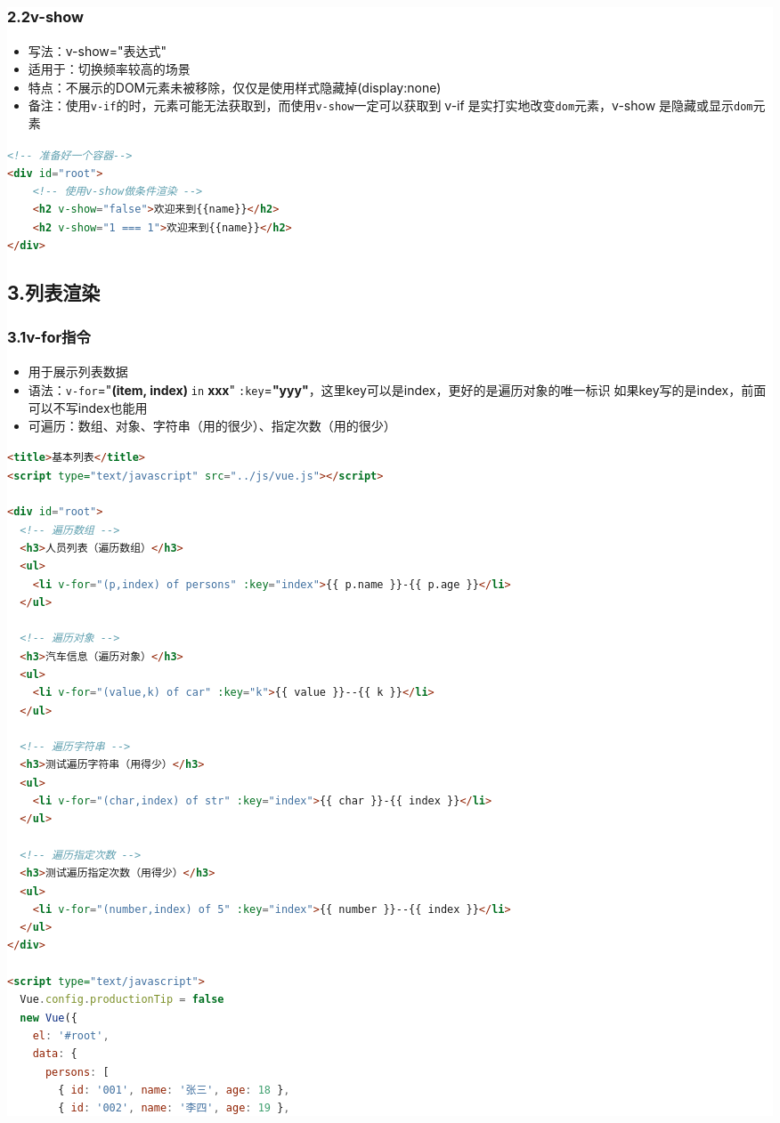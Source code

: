 ### 2.2v-show

* 写法：v-show="表达式"
* 适用于：切换频率较高的场景
* 特点：不展示的DOM元素未被移除，仅仅是使用样式隐藏掉(display:none)
* 备注：使用`v-if`的时，元素可能无法获取到，而使用`v-show`一定可以获取到
      v-if 是实打实地改变`dom`元素，v-show 是隐藏或显示`dom`元素

```html
<!-- 准备好一个容器-->
<div id="root">
    <!-- 使用v-show做条件渲染 -->
    <h2 v-show="false">欢迎来到{{name}}</h2>
    <h2 v-show="1 === 1">欢迎来到{{name}}</h2>
</div>
```

## 3.列表渲染

### 3.1v-for指令

* 用于展示列表数据
* 语法：`v-for`="**(item, index)** `in` **xxx**" `:key`=**"yyy"**，这里key可以是index，更好的是遍历对象的唯一标识
  如果key写的是index，前面可以不写index也能用
* 可遍历：数组、对象、字符串（用的很少）、指定次数（用的很少）

```html
<title>基本列表</title>
<script type="text/javascript" src="../js/vue.js"></script>

<div id="root">
  <!-- 遍历数组 -->
  <h3>人员列表（遍历数组）</h3>
  <ul>
    <li v-for="(p,index) of persons" :key="index">{{ p.name }}-{{ p.age }}</li>
  </ul>

  <!-- 遍历对象 -->
  <h3>汽车信息（遍历对象）</h3>
  <ul>
    <li v-for="(value,k) of car" :key="k">{{ value }}--{{ k }}</li>
  </ul>

  <!-- 遍历字符串 -->
  <h3>测试遍历字符串（用得少）</h3>
  <ul>
    <li v-for="(char,index) of str" :key="index">{{ char }}-{{ index }}</li>
  </ul>

  <!-- 遍历指定次数 -->
  <h3>测试遍历指定次数（用得少）</h3>
  <ul>
    <li v-for="(number,index) of 5" :key="index">{{ number }}--{{ index }}</li>
  </ul>
</div>

<script type="text/javascript">
  Vue.config.productionTip = false
  new Vue({
    el: '#root',
    data: {
      persons: [
        { id: '001', name: '张三', age: 18 },
        { id: '002', name: '李四', age: 19 },
```